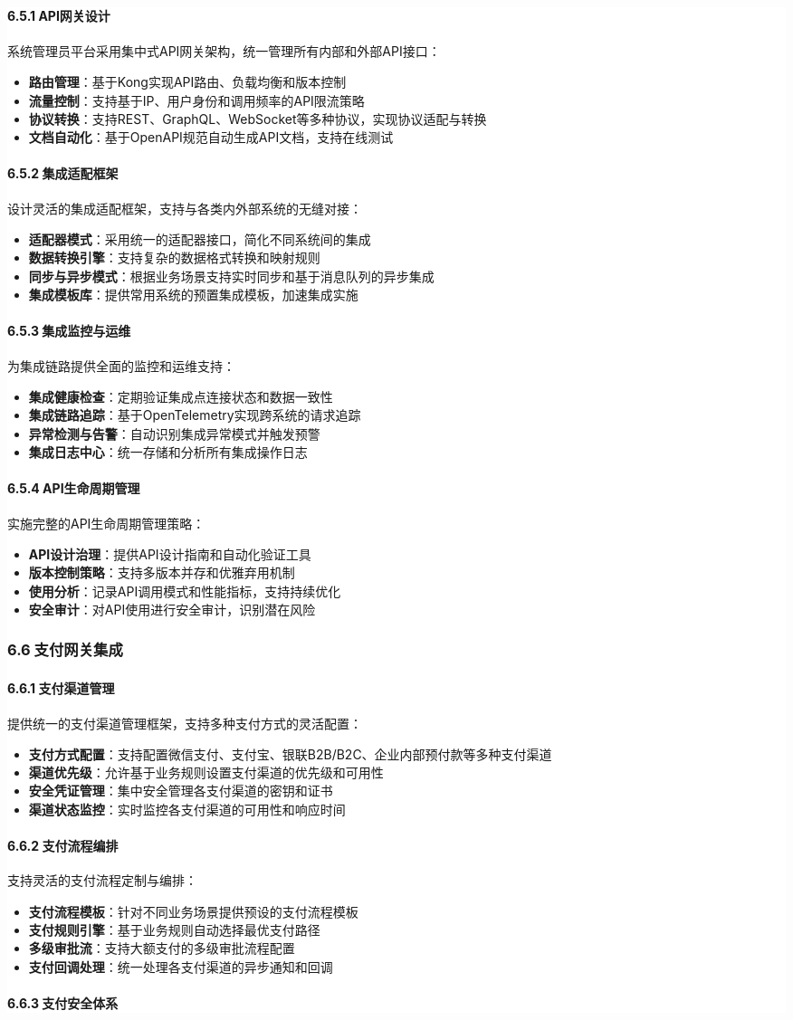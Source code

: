 #### 6.5.1 API网关设计

系统管理员平台采用集中式API网关架构，统一管理所有内部和外部API接口：

- **路由管理**：基于Kong实现API路由、负载均衡和版本控制
- **流量控制**：支持基于IP、用户身份和调用频率的API限流策略
- **协议转换**：支持REST、GraphQL、WebSocket等多种协议，实现协议适配与转换
- **文档自动化**：基于OpenAPI规范自动生成API文档，支持在线测试

#### 6.5.2 集成适配框架

设计灵活的集成适配框架，支持与各类内外部系统的无缝对接：

- **适配器模式**：采用统一的适配器接口，简化不同系统间的集成
- **数据转换引擎**：支持复杂的数据格式转换和映射规则
- **同步与异步模式**：根据业务场景支持实时同步和基于消息队列的异步集成
- **集成模板库**：提供常用系统的预置集成模板，加速集成实施

#### 6.5.3 集成监控与运维

为集成链路提供全面的监控和运维支持：

- **集成健康检查**：定期验证集成点连接状态和数据一致性
- **集成链路追踪**：基于OpenTelemetry实现跨系统的请求追踪
- **异常检测与告警**：自动识别集成异常模式并触发预警
- **集成日志中心**：统一存储和分析所有集成操作日志

#### 6.5.4 API生命周期管理

实施完整的API生命周期管理策略：

- **API设计治理**：提供API设计指南和自动化验证工具
- **版本控制策略**：支持多版本并存和优雅弃用机制
- **使用分析**：记录API调用模式和性能指标，支持持续优化
- **安全审计**：对API使用进行安全审计，识别潜在风险

### 6.6 支付网关集成

#### 6.6.1 支付渠道管理

提供统一的支付渠道管理框架，支持多种支付方式的灵活配置：

- **支付方式配置**：支持配置微信支付、支付宝、银联B2B/B2C、企业内部预付款等多种支付渠道
- **渠道优先级**：允许基于业务规则设置支付渠道的优先级和可用性
- **安全凭证管理**：集中安全管理各支付渠道的密钥和证书
- **渠道状态监控**：实时监控各支付渠道的可用性和响应时间

#### 6.6.2 支付流程编排

支持灵活的支付流程定制与编排：

- **支付流程模板**：针对不同业务场景提供预设的支付流程模板
- **支付规则引擎**：基于业务规则自动选择最优支付路径
- **多级审批流**：支持大额支付的多级审批流程配置
- **支付回调处理**：统一处理各支付渠道的异步通知和回调

#### 6.6.3 支付安全体系
